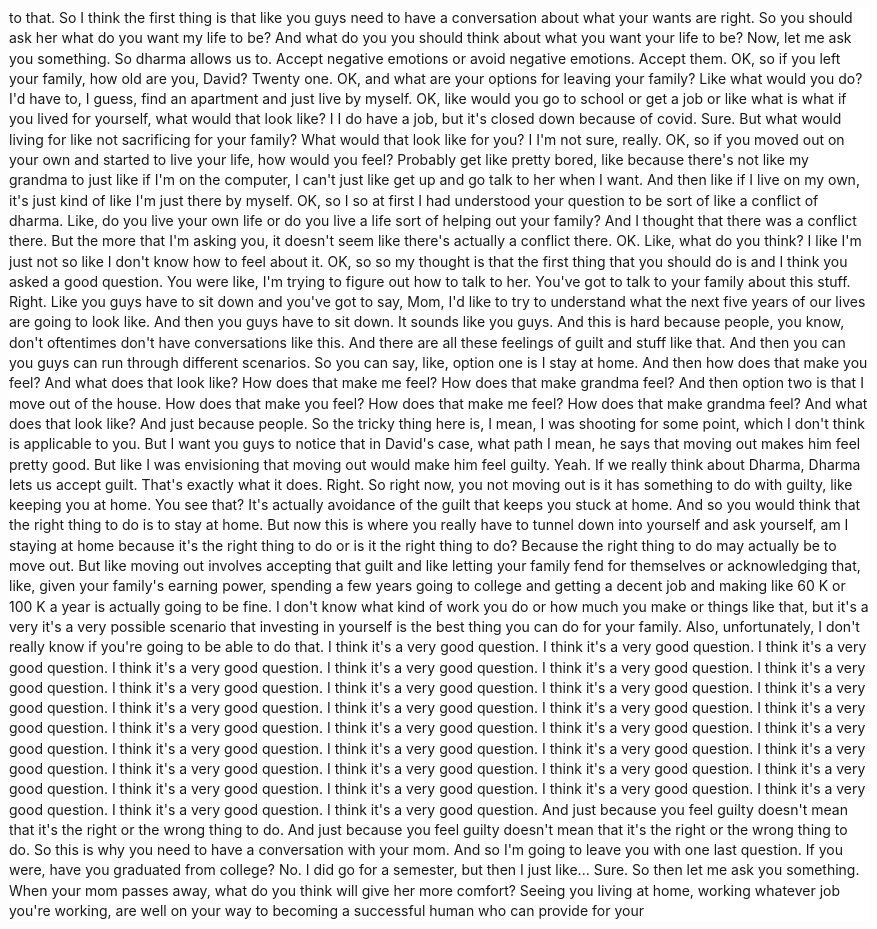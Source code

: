 to that. So I think the first thing is that like you guys need to have a conversation about what your wants are right. So you should ask her what do you want my life to be? And what do you you should think about what you want your life to be? Now, let me ask you something. So dharma allows us to. Accept negative emotions or avoid negative emotions. Accept them. OK, so if you left your family, how old are you, David? Twenty one. OK, and what are your options for leaving your family? Like what would you do? I'd have to, I guess, find an apartment and just live by myself. OK, like would you go to school or get a job or like what is what if you lived for yourself, what would that look like? I I do have a job, but it's closed down because of covid. Sure. But what would living for like not sacrificing for your family? What would that look like for you? I I'm not sure, really. OK, so if you moved out on your own and started to live your life, how would you feel? Probably get like pretty bored, like because there's not like my grandma to just like if I'm on the computer, I can't just like get up and go talk to her when I want. And then like if I live on my own, it's just kind of like I'm just there by myself. OK, so I so at first I had understood your question to be sort of like a conflict of dharma. Like, do you live your own life or do you live a life sort of helping out your family? And I thought that there was a conflict there. But the more that I'm asking you, it doesn't seem like there's actually a conflict there. OK. Like, what do you think? I like I'm just not so like I don't know how to feel about it. OK, so so my thought is that the first thing that you should do is and I think you asked a good question. You were like, I'm trying to figure out how to talk to her. You've got to talk to your family about this stuff. Right. Like you guys have to sit down and you've got to say, Mom, I'd like to try to understand what the next five years of our lives are going to look like. And then you guys have to sit down. It sounds like you guys. And this is hard because people, you know, don't oftentimes don't have conversations like this. And there are all these feelings of guilt and stuff like that. And then you can you guys can run through different scenarios. So you can say, like, option one is I stay at home. And then how does that make you feel? And what does that look like? How does that make me feel? How does that make grandma feel? And then option two is that I move out of the house. How does that make you feel? How does that make me feel? How does that make grandma feel? And what does that look like? And just because people. So the tricky thing here is, I mean, I was shooting for some point, which I don't think is applicable to you. But I want you guys to notice that in David's case, what path I mean, he says that moving out makes him feel pretty good. But like I was envisioning that moving out would make him feel guilty. Yeah. If we really think about Dharma, Dharma lets us accept guilt. That's exactly what it does. Right. So right now, you not moving out is it has something to do with guilty, like keeping you at home. You see that? It's actually avoidance of the guilt that keeps you stuck at home. And so you would think that the right thing to do is to stay at home. But now this is where you really have to tunnel down into yourself and ask yourself, am I staying at home because it's the right thing to do or is it the right thing to do? Because the right thing to do may actually be to move out. But like moving out involves accepting that guilt and like letting your family fend for themselves or acknowledging that, like, given your family's earning power, spending a few years going to college and getting a decent job and making like 60 K or 100 K a year is actually going to be fine. I don't know what kind of work you do or how much you make or things like that, but it's a very it's a very possible scenario that investing in yourself is the best thing you can do for your family. Also, unfortunately, I don't really know if you're going to be able to do that. I think it's a very good question. I think it's a very good question. I think it's a very good question. I think it's a very good question. I think it's a very good question. I think it's a very good question. I think it's a very good question. I think it's a very good question. I think it's a very good question. I think it's a very good question. I think it's a very good question. I think it's a very good question. I think it's a very good question. I think it's a very good question. I think it's a very good question. I think it's a very good question. I think it's a very good question. I think it's a very good question. I think it's a very good question. I think it's a very good question. I think it's a very good question. I think it's a very good question. I think it's a very good question. I think it's a very good question. I think it's a very good question. I think it's a very good question. I think it's a very good question. I think it's a very good question. I think it's a very good question. I think it's a very good question. I think it's a very good question. I think it's a very good question. I think it's a very good question. And just because you feel guilty doesn't mean that it's the right or the wrong thing to do. And just because you feel guilty doesn't mean that it's the right or the wrong thing to do. So this is why you need to have a conversation with your mom. And so I'm going to leave you with one last question. If you were, have you graduated from college? No. I did go for a semester, but then I just like... Sure. So then let me ask you something. When your mom passes away, what do you think will give her more comfort? Seeing you living at home, working whatever job you're working, are well on your way to becoming a successful human who can provide for your